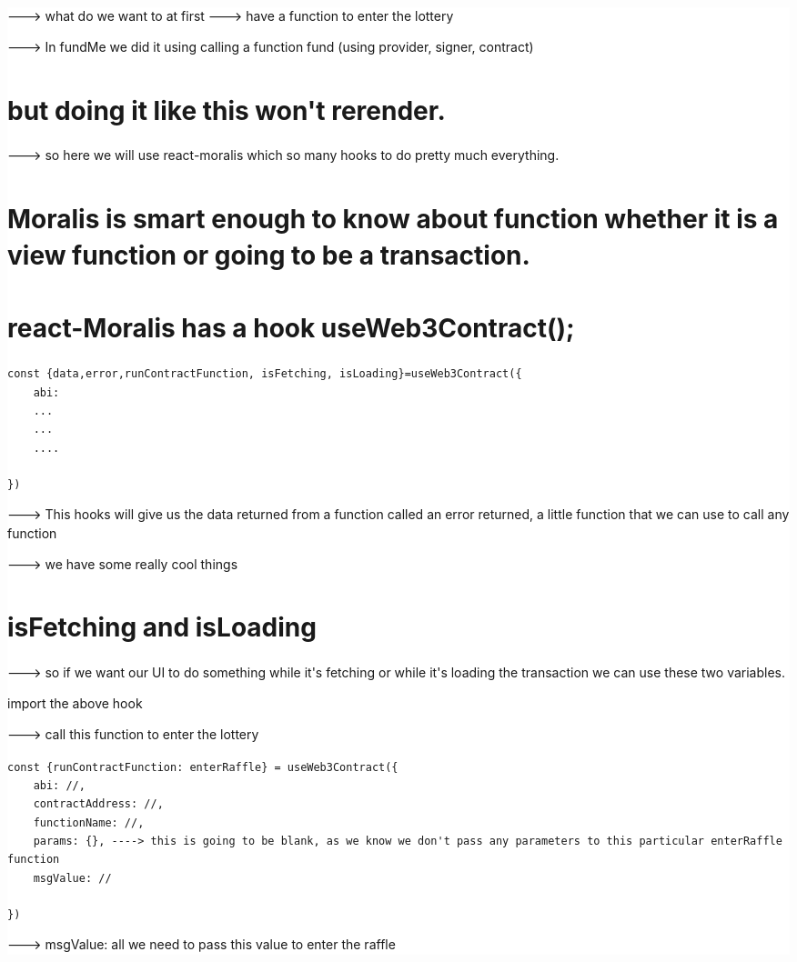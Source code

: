 ---> what do we want to at first
---> have a function to enter the lottery

---> In fundMe we did it using calling a function fund (using provider, signer, contract)

# but doing it like this won't rerender.

---> so here we will use react-moralis which so many hooks to do pretty much everything.

# Moralis is smart enough to know about function whether it is a view function or going to be a transaction.

# react-Moralis has a hook useWeb3Contract();

```
const {data,error,runContractFunction, isFetching, isLoading}=useWeb3Contract({
    abi:
    ...
    ...
    ....

})
```

---> This hooks will give us the data returned from a function called an error returned, a little function that we can use to call any function

---> we have some really cool things

# isFetching and isLoading

---> so if we want our UI to do something while it's fetching or while it's loading the transaction we can use these two variables.

import the above hook

---> call this function to enter the lottery

```
const {runContractFunction: enterRaffle} = useWeb3Contract({
    abi: //,
    contractAddress: //,
    functionName: //,
    params: {}, ----> this is going to be blank, as we know we don't pass any parameters to this particular enterRaffle function
    msgValue: //

})
```

---> msgValue: all we need to pass this value to enter the raffle
